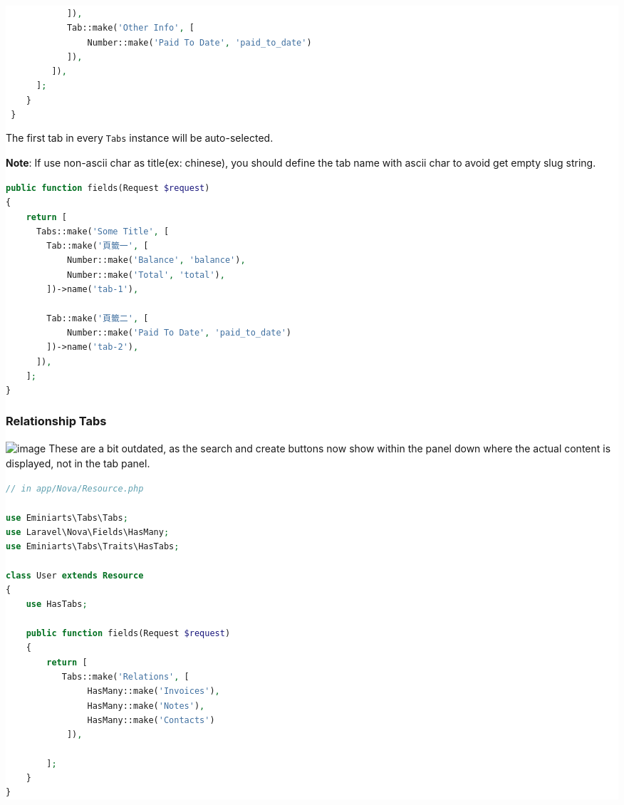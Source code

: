 ```php
            ]),
            Tab::make('Other Info', [
                Number::make('Paid To Date', 'paid_to_date')
            ]),
         ]),
      ];
    }
 }
```

The first tab in every `Tabs` instance will be auto-selected. 

**Note**: If use non-ascii char as title(ex: chinese), you should define the tab name with ascii char to avoid get empty slug string.
```php
public function fields(Request $request)
{
    return [
      Tabs::make('Some Title', [
        Tab::make('頁籤一', [
            Number::make('Balance', 'balance'),
            Number::make('Total', 'total'),
        ])->name('tab-1'),
        
        Tab::make('頁籤二', [
            Number::make('Paid To Date', 'paid_to_date')
        ])->name('tab-2'),
      ]),
    ];
}
```

### Relationship Tabs

![image](https://user-images.githubusercontent.com/3426944/50060715-a3b8d680-0197-11e9-8f98-1cac8cf3fd83.png)
These are a bit outdated, as the search and create buttons now show within the panel down where the actual content is displayed, not in the tab panel.

```php
// in app/Nova/Resource.php

use Eminiarts\Tabs\Tabs;
use Laravel\Nova\Fields\HasMany;
use Eminiarts\Tabs\Traits\HasTabs;

class User extends Resource
{
    use HasTabs;
    
    public function fields(Request $request)
    {
        return [
           Tabs::make('Relations', [
                HasMany::make('Invoices'),
                HasMany::make('Notes'),
                HasMany::make('Contacts')
            ]),

        ];
    }
}
```

